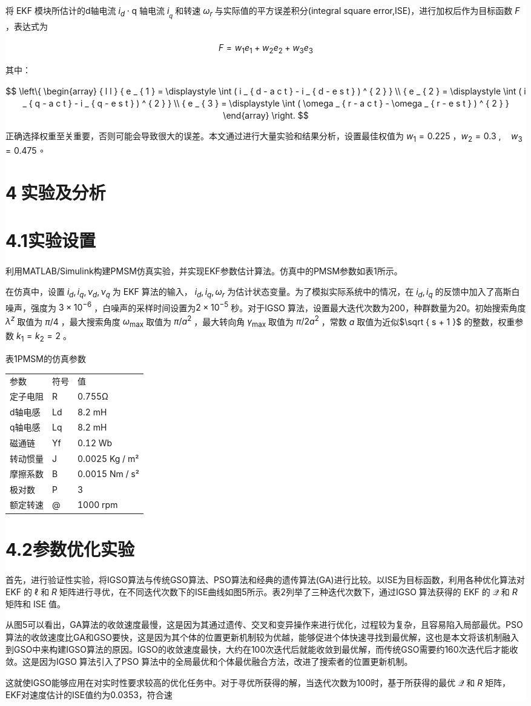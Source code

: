 将 EKF 模块所估计的d轴电流 $i _ { d } \cdot \mathsf { q }$ 轴电流 $i _ { _ q }$ 和转速 $\omega _ { r }$ 与实际值的平方误差积分(integral square error,ISE)，进行加权后作为目标函数 $F$ ，表达式为

$$
F = w _ { 1 } e _ { 1 } + w _ { 2 } e _ { 2 } + w _ { 3 } e _ { 3 }
$$

其中：

$$
\left\{ \begin{array} { l l } { e _ { 1 } = \displaystyle \int ( i _ { d - a c t } - i _ { d - e s t } ) ^ { 2 } } \\ { e _ { 2 } = \displaystyle \int ( i _ { q - a c t } - i _ { q - e s t } ) ^ { 2 } } \\ { e _ { 3 } = \displaystyle \int ( \omega _ { r - a c t } - \omega _ { r - e s t } ) ^ { 2 } } \end{array} \right.
$$

正确选择权重至关重要，否则可能会导致很大的误差。本文通过进行大量实验和结果分析，设置最佳权值为 $w _ { 1 } = 0 . 2 2 5$ ，$w _ { 2 } = 0 . 3 \ , \quad w _ { 3 } = 0 . 4 7 5 \ \circ$

# 4 实验及分析

# 4.1实验设置

利用MATLAB/Simulink构建PMSM仿真实验，并实现EKF参数估计算法。仿真中的PMSM参数如表1所示。

在仿真中，设置 $i _ { d } , i _ { q } , \nu _ { d } , \nu _ { q }$ 为 EKF 算法的输入， $i _ { d } , i _ { q } , \omega _ { r }$ 为估计状态变量。为了模拟实际系统中的情况，在 $i _ { d } , i _ { q }$ 的反馈中加入了高斯白噪声，强度为 $3 \times 1 0 ^ { - 6 }$ ，白噪声的采样时间设置为$2 \times 1 0 ^ { - 5 }$ 秒。对于IGSO 算法，设置最大迭代次数为200，种群数量为20。初始搜索角度 $\lambda ^ { z }$ 取值为 $\pi / 4$ ，最大搜索角度 $\omega _ { \mathrm { m a x } }$ 取值为 $\pi / a ^ { 2 }$ ，最大转向角 $\gamma _ { \mathrm { { m a x } } }$ 取值为 $\pi / 2 a ^ { 2 }$ ，常数 $a$ 取值为近似$\sqrt { s + 1 }$ 的整数，权重参数 $k _ { 1 } = k _ { 2 } = 2$ 。

表1PMSM的仿真参数  

<html><body><table><tr><td>参数</td><td>符号</td><td>值</td></tr><tr><td>定子电阻</td><td>R</td><td>0.755Ω</td></tr><tr><td>d轴电感</td><td>Ld</td><td>8.2 mH</td></tr><tr><td>q轴电感</td><td>Lq</td><td>8.2 mH</td></tr><tr><td>磁通链</td><td>Yf</td><td>0.12 Wb</td></tr><tr><td>转动惯量</td><td>J</td><td>0.0025 Kg / m²</td></tr><tr><td>摩擦系数</td><td>B</td><td>0.0015 Nm / s²</td></tr><tr><td>极对数</td><td>P</td><td>3</td></tr><tr><td>额定转速</td><td>@</td><td>1000 rpm</td></tr></table></body></html>

# 4.2参数优化实验

首先，进行验证性实验，将IGSO算法与传统GSO算法、PSO算法和经典的遗传算法(GA)进行比较。以ISE为目标函数，利用各种优化算法对 EKF 的 $\boldsymbol { \mathrm { \ell } }$ 和 $R$ 矩阵进行寻优，在不同迭代次数下的ISE曲线如图5所示。表2列举了三种迭代次数下，通过IGSO 算法获得的 EKF 的 $\boldsymbol { \mathscr { Q } }$ 和 $R$ 矩阵和 ISE 值。

从图5可以看出，GA算法的收敛速度最慢，这是因为其通过遗传、交叉和变异操作来进行优化，过程较为复杂，且容易陷入局部最优。PSO算法的收敛速度比GA和GSO要快，这是因为其个体的位置更新机制较为优越，能够促进个体快速寻找到最优解，这也是本文将该机制融入到GSO中来构建IGSO算法的原因。IGSO的收敛速度最快，大约在100次迭代后就能收敛到最优解，而传统GSO需要约160次迭代后才能收敛。这是因为IGSO 算法引入了PSO 算法中的全局最优和个体最优融合方法，改进了搜索者的位置更新机制。

这就使IGSO能够应用在对实时性要求较高的优化任务中。对于寻优所获得的解，当迭代次数为100时，基于所获得的最优 $\boldsymbol { \mathscr { Q } }$ 和 $R$ 矩阵，EKF对速度估计的ISE值约为0.0353，符合速
